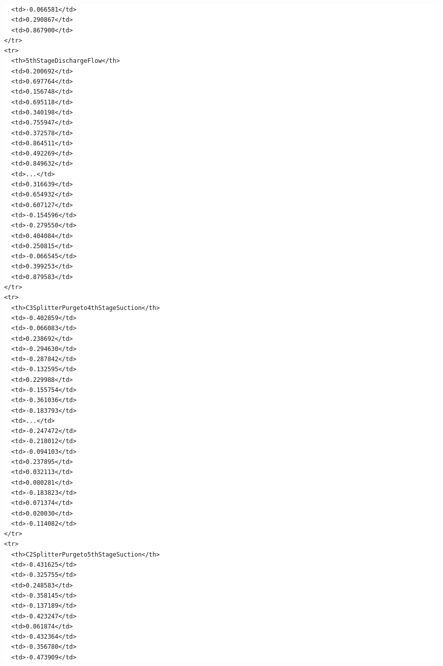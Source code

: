       <td>-0.066581</td>
      <td>0.290867</td>
      <td>0.867900</td>
    </tr>
    <tr>
      <th>5thStageDischargeFlow</th>
      <td>0.200692</td>
      <td>0.697764</td>
      <td>0.156748</td>
      <td>0.695118</td>
      <td>0.340198</td>
      <td>0.755947</td>
      <td>0.372578</td>
      <td>0.864511</td>
      <td>0.492269</td>
      <td>0.849632</td>
      <td>...</td>
      <td>0.316639</td>
      <td>0.654932</td>
      <td>0.607127</td>
      <td>-0.154596</td>
      <td>-0.279550</td>
      <td>0.404084</td>
      <td>0.250815</td>
      <td>-0.066545</td>
      <td>0.399253</td>
      <td>0.879583</td>
    </tr>
    <tr>
      <th>C3SplitterPurgeto4thStageSuction</th>
      <td>-0.402859</td>
      <td>-0.066083</td>
      <td>0.238692</td>
      <td>-0.294630</td>
      <td>-0.287842</td>
      <td>-0.132595</td>
      <td>0.229988</td>
      <td>-0.155754</td>
      <td>-0.361036</td>
      <td>-0.183793</td>
      <td>...</td>
      <td>-0.247472</td>
      <td>-0.218012</td>
      <td>-0.094103</td>
      <td>0.237895</td>
      <td>0.032113</td>
      <td>0.080281</td>
      <td>-0.183823</td>
      <td>0.071374</td>
      <td>0.020030</td>
      <td>-0.114082</td>
    </tr>
    <tr>
      <th>C2SplitterPurgeto5thStageSuction</th>
      <td>-0.431625</td>
      <td>-0.325755</td>
      <td>0.248583</td>
      <td>-0.358145</td>
      <td>-0.137189</td>
      <td>-0.423247</td>
      <td>0.061874</td>
      <td>-0.432364</td>
      <td>-0.356780</td>
      <td>-0.473909</td>